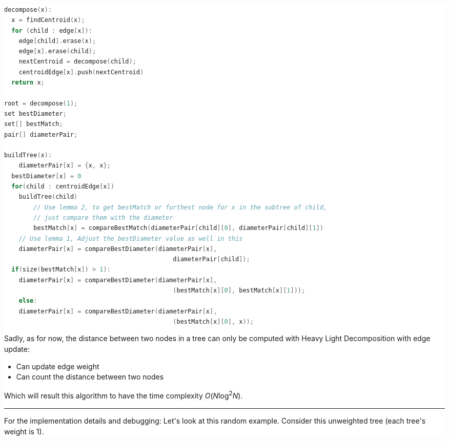 ```c++
decompose(x):
  x = findCentroid(x);
  for (child : edge[x]):
    edge[child].erase(x);
    edge[x].erase(child);
    nextCentroid = decompose(child);
    centroidEdge[x].push(nextCentroid)
  return x;

root = decompose(1);
set bestDiameter;
set[] bestMatch;
pair[] diameterPair;

buildTree(x):
    diameterPair[x] = {x, x};
  bestDiameter[x] = 0
  for(child : centroidEdge[x])
    buildTree(child)
        // Use lemma 2, to get bestMatch or furthest node for x in the subtree of child,
        // just compare them with the diameter
        bestMatch[x] = compareBestMatch(diameterPair[child][0], diameterPair[child][1])
    // Use lemma 1, Adjust the bestDiameter value as well in this 
    diameterPair[x] = compareBestDiameter(diameterPair[x],
                                              diameterPair[child]);
  if(size(bestMatch[x]) > 1):
    diameterPair[x] = compareBestDiameter(diameterPair[x],
                                              (bestMatch[x][0], bestMatch[x][1]));
    else:
    diameterPair[x] = compareBestDiameter(diameterPair[x],
                                              (bestMatch[x][0], x));
```

Sadly, as for now, the distance between two nodes in a tree can only be computed with Heavy Light Decomposition with edge update:

- Can update edge weight
- Can count the distance between two nodes

Which will result this algorithm to have the time complexity $O(N \log^2 N)$.

----

For the implementation details and debugging: Let's look at this random example. Consider this unweighted tree (each tree's weight is $1$).
